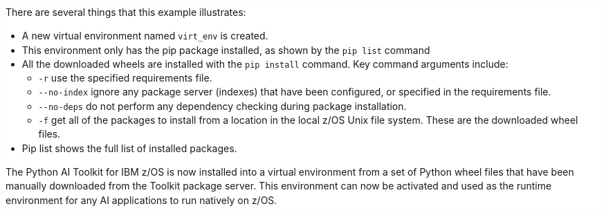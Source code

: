 There are several things that this example illustrates:
- A new virtual environment named ```virt_env``` is created.  
- This environment only has the pip package installed, as shown by the ```pip list``` command
- All the downloaded wheels are installed with the ```pip install``` command.  Key command arguments 
include:
    - ```-r``` use the specified requirements file.
    - ```--no-index``` ignore any package server (indexes) that have been configured, or specified 
    in the requirements file.
    - ```--no-deps``` do not perform any dependency checking during package installation. 
    - ```-f``` get all of the packages to install from a location in the local z/OS Unix file system.
    These are the downloaded wheel files. 
- Pip list shows the full list of installed packages.

The Python AI Toolkit for IBM z/OS is now installed into a virtual environment from a set of Python 
wheel files that have been manually downloaded from the Toolkit package server.  This environment 
can now be activated and used as the runtime environment for any AI applications to run natively 
on z/OS.